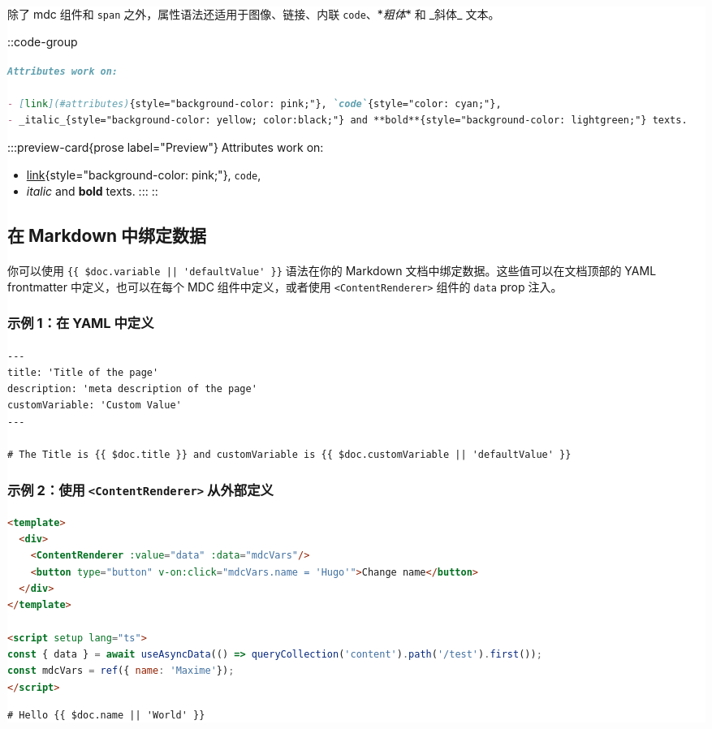 除了 mdc 组件和 `span` 之外，属性语法还适用于图像、链接、内联 `code`、**粗体*&#x2A; 和 &#x5F;斜体_ 文本。

::code-group
```md [index.md]
Attributes work on:

- [link](#attributes){style="background-color: pink;"}, `code`{style="color: cyan;"},
- _italic_{style="background-color: yellow; color:black;"} and **bold**{style="background-color: lightgreen;"} texts.
```

  :::preview-card{prose label="Preview"}
  Attributes work on:

  - [link](#attributes){style="background-color: pink;"}, `code`,
  - *italic* and **bold** texts.
  :::
::

## 在 Markdown 中绑定数据

你可以使用 `{{ $doc.variable || 'defaultValue' }}` 语法在你的 Markdown 文档中绑定数据。这些值可以在文档顶部的 YAML frontmatter 中定义，也可以在每个 MDC 组件中定义，或者使用 `<ContentRenderer>` 组件的 `data` prop 注入。

### 示例 1：在 YAML 中定义

```mdc
---
title: 'Title of the page'
description: 'meta description of the page'
customVariable: 'Custom Value'
---

# The Title is {{ $doc.title }} and customVariable is {{ $doc.customVariable || 'defaultValue' }}

```

### 示例 2：使用 `<ContentRenderer>` 从外部定义

```html [test.vue]
<template>
  <div>
    <ContentRenderer :value="data" :data="mdcVars"/>
    <button type="button" v-on:click="mdcVars.name = 'Hugo'">Change name</button>
  </div>
</template>

<script setup lang="ts">
const { data } = await useAsyncData(() => queryCollection('content').path('/test').first());
const mdcVars = ref({ name: 'Maxime'});
</script>
```

```mdc [test.md]
# Hello {{ $doc.name || 'World' }}

```
